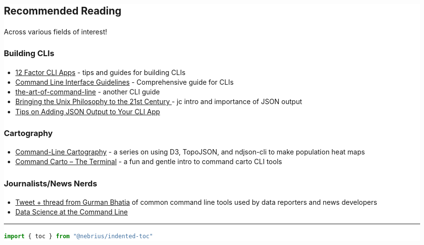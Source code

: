 ## Recommended Reading

Across various fields of interest!

### Building CLIs

- [12 Factor CLI Apps](https://medium.com/@jdxcode/12-factor-cli-apps-dd3c227a0e46) - tips and guides for building CLIs
- [Command Line Interface Guidelines](https://clig.dev/) - Comprehensive guide for CLIs
- [the-art-of-command-line](https://github.com/jlevy/the-art-of-command-line) - another CLI guide
- [Bringing the Unix Philosophy to the 21st Century
](https://blog.kellybrazil.com/2019/11/26/bringing-the-unix-philosophy-to-the-21st-century/) - jc intro  and importance of JSON output
- [Tips on Adding JSON Output to Your CLI App](https://blog.kellybrazil.com/2021/12/03/tips-on-adding-json-output-to-your-cli-app/)

### Cartography
- [Command-Line Cartography](https://medium.com/@mbostock/command-line-cartography-part-1-897aa8f8ca2c) - a series on using D3, TopoJSON, and ndjson-cli to make population heat maps
- [Command Carto – The Terminal](https://moriartynaps.org/command-carto-part-one/) - a fun and gentle intro to command carto CLI tools

### Journalists/News Nerds
- [Tweet + thread from Gurman Bhatia](https://twitter.com/GurmanBhatia/status/1436030551241023489) of common command line tools used by data reporters and news developers
- [Data Science at the Command Line](https://datascienceatthecommandline.com/2e/index.html)

---

```js echo
import { toc } from "@nebrius/indented-toc"
```
